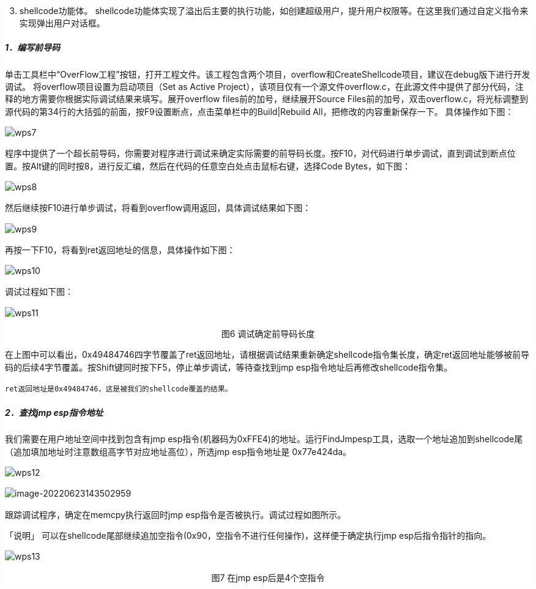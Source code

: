 3. shellcode功能体。
     shellcode功能体实现了溢出后主要的执行功能，如创建超级用户，提升用户权限等。在这里我们通过自定义指令来实现弹出用户对话框。

##### 1．编写前导码

  单击工具栏中“OverFlow工程”按钮，打开工程文件。该工程包含两个项目，overflow和CreateShellcode项目，建议在debug版下进行开发调试。
  将overflow项目设置为启动项目（Set as Active Project），该项目仅有一个源文件overflow.c，在此源文件中提供了部分代码，注释的地方需要你根据实际调试结果来填写。展开overflow files前的加号，继续展开Source Files前的加号，双击overflow.c，将光标调整到源代码的第34行的大括弧的前面，按F9设置断点，点击菜单栏中的Build|Rebuild All，把修改的内容重新保存一下。
  具体操作如下图：

![wps7](https://img2022.cnblogs.com/blog/2661728/202206/2661728-20220623223133001-984626567.png)


   程序中提供了一个超长前导码，你需要对程序进行调试来确定实际需要的前导码长度。按F10，对代码进行单步调试，直到调试到断点位置。按Alt键的同时按8，进行反汇编，然后在代码的任意空白处点击鼠标右键，选择Code Bytes，如下图：

![wps8](https://img2022.cnblogs.com/blog/2661728/202206/2661728-20220623223135688-1873967821.png)


  然后继续按F10进行单步调试，将看到overflow调用返回，具体调试结果如下图：

 

![wps9](https://img2022.cnblogs.com/blog/2661728/202206/2661728-20220623223137735-867427510.png)


   再按一下F10，将看到ret返回地址的信息，具体操作如下图：

![wps10](https://img2022.cnblogs.com/blog/2661728/202206/2661728-20220623223138377-66737013.png)

  调试过程如下图：

![wps11](https://img2022.cnblogs.com/blog/2661728/202206/2661728-20220623223140731-1653805002.png)
<center>图6 调试确定前导码长度</center>

在上图中可以看出，0x49484746四字节覆盖了ret返回地址，请根据调试结果重新确定shellcode指令集长度，确定ret返回地址能够被前导码的后续4字节覆盖。按Shift键同时按下F5，停止单步调试，等待查找到jmp esp指令地址后再修改shellcode指令集。

`ret返回地址是0x49484746，这是被我们的shellcode覆盖的结果。`

##### 2．查找jmp esp指令地址

  我们需要在用户地址空间中找到包含有jmp esp指令(机器码为0xFFE4)的地址。运行FindJmpesp工具，选取一个地址追加到shellcode尾（追加填加地址时注意数组高字节对应地址高位），所选jmp esp指令地址是 0x77e424da。

![wps12](https://img2022.cnblogs.com/blog/2661728/202206/2661728-20220623223142686-1415457477.jpg)

![image-20220623143502959](https://img2022.cnblogs.com/blog/2661728/202206/2661728-20220623223127965-1713575600.png)

  跟踪调试程序，确定在memcpy执行返回时jmp esp指令是否被执行。调试过程如图所示。

  「说明」 可以在shellcode尾部继续追加空指令(0x90，空指令不进行任何操作)，这样便于确定执行jmp esp后指令指针的指向。

![wps13](https://img2022.cnblogs.com/blog/2661728/202206/2661728-20220623223145115-217550593.png)
<center>图7 在jmp esp后是4个空指令</center>

